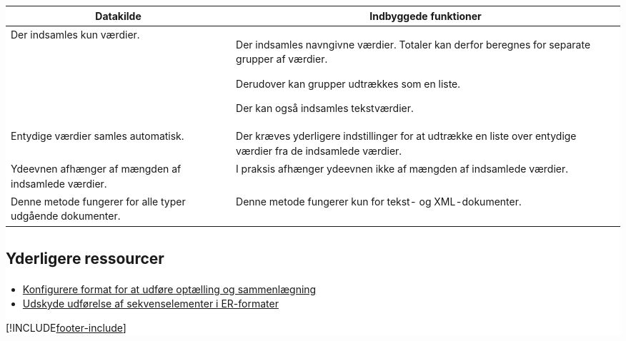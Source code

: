 | Datakilde | Indbyggede funktioner |
|-------------| ------------------ |
| Der indsamles kun værdier. | <p>Der indsamles navngivne værdier. Totaler kan derfor beregnes for separate grupper af værdier.</p><p>Derudover kan grupper udtrækkes som en liste.</p><p>Der kan også indsamles tekstværdier.</p> |
| Entydige værdier samles automatisk. | Der kræves yderligere indstillinger for at udtrække en liste over entydige værdier fra de indsamlede værdier. |
| Ydeevnen afhænger af mængden af indsamlede værdier. | I praksis afhænger ydeevnen ikke af mængden af indsamlede værdier. |
| Denne metode fungerer for alle typer udgående dokumenter. | Denne metode fungerer kun for tekst- og XML-dokumenter. |

## <a name="additional-resources"></a>Yderligere ressourcer

- [Konfigurere format for at udføre optælling og sammenlægning](./tasks/er-format-counting-summing-1.md)
- [Udskyde udførelse af sekvenselementer i ER-formater](er-defer-sequence-element.md#Example)

[!INCLUDE[footer-include](../../../includes/footer-banner.md)]
